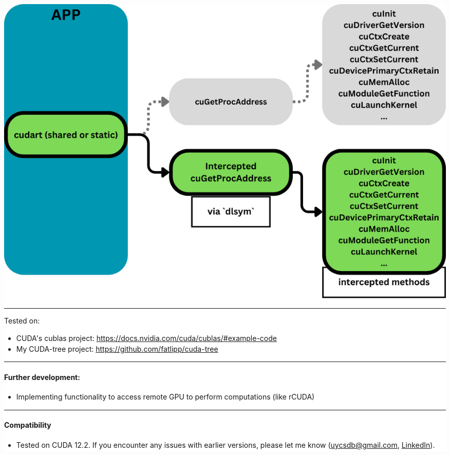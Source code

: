 <img src="assets/Intercept.png" width="100%" height="100%" />
</p>

***
Tested on:
* CUDA's cublas project: https://docs.nvidia.com/cuda/cublas/#example-code
* My CUDA-tree project: https://github.com/fatlipp/cuda-tree

***
#### Further development:
* Implementing functionality to access remote GPU to perform computations (like rCUDA)

***
#### Compatibility
 * Tested on CUDA 12.2. If you encounter any issues with earlier versions, please let me know (uycsdb@gmail.com, [LinkedIn](https://www.linkedin.com/in/fatlip/)).

